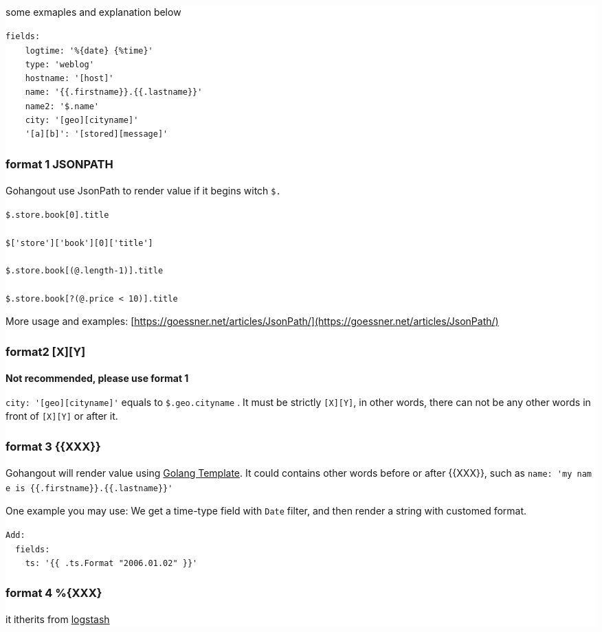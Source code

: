 some exmaples and explanation below

```
fields:
    logtime: '%{date} {%time}'
    type: 'weblog'
    hostname: '[host]'
    name: '{{.firstname}}.{{.lastname}}'
    name2: '$.name'
    city: '[geo][cityname]'
    '[a][b]': '[stored][message]'
```

### format 1 JSONPATH

Gohangout use JsonPath to render value if it begins witch `$.`

```
$.store.book[0].title

$['store']['book'][0]['title']

$.store.book[(@.length-1)].title

$.store.book[?(@.price < 10)].title
```

More usage and examples: [https://goessner.net/articles/JsonPath/](https://goessner.net/articles/JsonPath/)

### format2 [X][Y]

**Not recommended, please use format 1**

`city: '[geo][cityname]'` equals to `$.geo.cityname` . It must be strictly `[X][Y]`, in other words, there can not be any other words in front of `[X][Y]` or after it.

### format 3 {{XXX}}

Gohangout will render value using [Golang Template]((https://golang.org/pkg/text/template/)). It could contains other words before or after {{XXX}}, such as `name: 'my name is {{.firstname}}.{{.lastname}}'`

One example you may use: We get a time-type field with `Date` filter, and then render a string with customed format.

```
Add:
  fields:
    ts: '{{ .ts.Format "2006.01.02" }}'
```

### format 4 %{XXX}

it itherits from [logstash](https://www.elastic.co/logstash)
